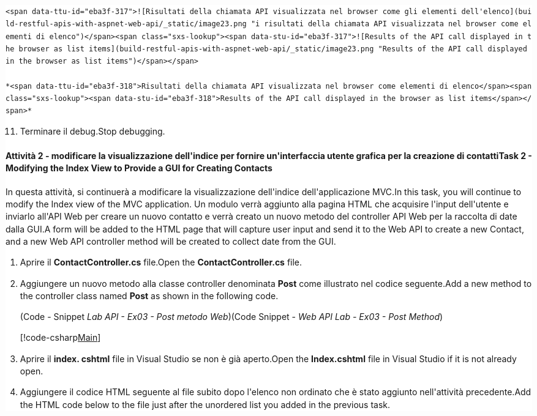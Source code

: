     <span data-ttu-id="eba3f-317">![Risultati della chiamata API visualizzata nel browser come gli elementi dell'elenco](build-restful-apis-with-aspnet-web-api/_static/image23.png "i risultati della chiamata API visualizzata nel browser come elementi di elenco")</span><span class="sxs-lookup"><span data-stu-id="eba3f-317">![Results of the API call displayed in the browser as list items](build-restful-apis-with-aspnet-web-api/_static/image23.png "Results of the API call displayed in the browser as list items")</span></span>

    *<span data-ttu-id="eba3f-318">Risultati della chiamata API visualizzata nel browser come elementi di elenco</span><span class="sxs-lookup"><span data-stu-id="eba3f-318">Results of the API call displayed in the browser as list items</span></span>*
11. <span data-ttu-id="eba3f-319">Terminare il debug.</span><span class="sxs-lookup"><span data-stu-id="eba3f-319">Stop debugging.</span></span>

<a id="Ex3Task2"></a>

<a id="Task_2_-_Modifying_the_Index_View_to_Provide_a_GUI_for_Creating_Contacts"></a>
#### <a name="task-2---modifying-the-index-view-to-provide-a-gui-for-creating-contacts"></a><span data-ttu-id="eba3f-320">Attività 2 - modificare la visualizzazione dell'indice per fornire un'interfaccia utente grafica per la creazione di contatti</span><span class="sxs-lookup"><span data-stu-id="eba3f-320">Task 2 - Modifying the Index View to Provide a GUI for Creating Contacts</span></span>

<span data-ttu-id="eba3f-321">In questa attività, si continuerà a modificare la visualizzazione dell'indice dell'applicazione MVC.</span><span class="sxs-lookup"><span data-stu-id="eba3f-321">In this task, you will continue to modify the Index view of the MVC application.</span></span> <span data-ttu-id="eba3f-322">Un modulo verrà aggiunto alla pagina HTML che acquisire l'input dell'utente e inviarlo all'API Web per creare un nuovo contatto e verrà creato un nuovo metodo del controller API Web per la raccolta di date dalla GUI.</span><span class="sxs-lookup"><span data-stu-id="eba3f-322">A form will be added to the HTML page that will capture user input and send it to the Web API to create a new Contact, and a new Web API controller method will be created to collect date from the GUI.</span></span>

1. <span data-ttu-id="eba3f-323">Aprire il **ContactController.cs** file.</span><span class="sxs-lookup"><span data-stu-id="eba3f-323">Open the **ContactController.cs** file.</span></span>
2. <span data-ttu-id="eba3f-324">Aggiungere un nuovo metodo alla classe controller denominata **Post** come illustrato nel codice seguente.</span><span class="sxs-lookup"><span data-stu-id="eba3f-324">Add a new method to the controller class named **Post** as shown in the following code.</span></span>

    <span data-ttu-id="eba3f-325">(Code - Snippet *Lab API - Ex03 - Post metodo Web*)</span><span class="sxs-lookup"><span data-stu-id="eba3f-325">(Code Snippet - *Web API Lab - Ex03 - Post Method*)</span></span>

    [!code-csharp[Main](build-restful-apis-with-aspnet-web-api/samples/sample15.cs)]
3. <span data-ttu-id="eba3f-326">Aprire il **index. cshtml** file in Visual Studio se non è già aperto.</span><span class="sxs-lookup"><span data-stu-id="eba3f-326">Open the **Index.cshtml** file in Visual Studio if it is not already open.</span></span>
4. <span data-ttu-id="eba3f-327">Aggiungere il codice HTML seguente al file subito dopo l'elenco non ordinato che è stato aggiunto nell'attività precedente.</span><span class="sxs-lookup"><span data-stu-id="eba3f-327">Add the HTML code below to the file just after the unordered list you added in the previous task.</span></span>
